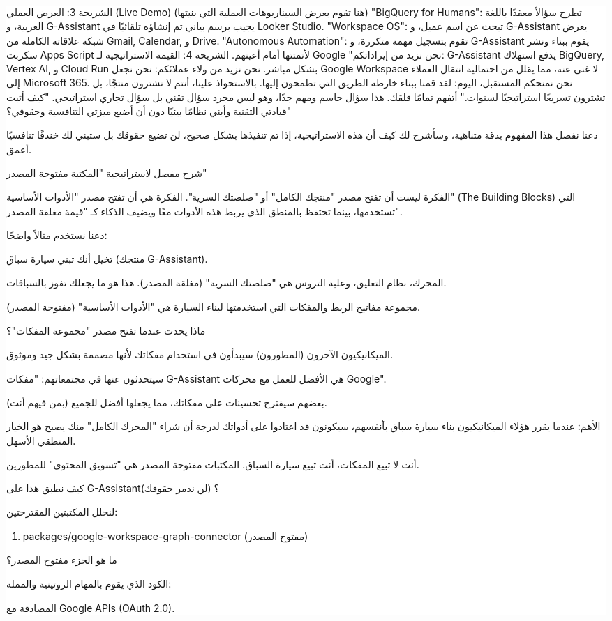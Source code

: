 الشريحة 3: العرض العملي (Live Demo)
(هنا تقوم بعرض السيناريوهات العملية التي بنيتها)
"BigQuery for Humans": تطرح سؤالاً معقدًا باللغة العربية، و G-Assistant يجيب برسم بياني تم إنشاؤه تلقائيًا في Looker Studio.
"Workspace OS": تبحث عن اسم عميل، و G-Assistant يعرض شبكة علاقاته الكاملة من Gmail, Calendar, و Drive.
"Autonomous Automation": تقوم بتسجيل مهمة متكررة، و G-Assistant يقوم ببناء ونشر سكربت Apps Script لأتمتتها أمام أعينهم.
الشريحة 4: القيمة الاستراتيجية لـ Google
"نحن نزيد من إيراداتكم: G-Assistant يدفع استهلاك BigQuery, Vertex AI, و Cloud Run بشكل مباشر.
نحن نزيد من ولاء عملائكم: نحن نجعل Google Workspace لا غنى عنه، مما يقلل من احتمالية انتقال العملاء إلى Microsoft 365.
نحن نمنحكم المستقبل، اليوم: لقد قمنا ببناء خارطة الطريق التي تطمحون إليها. بالاستحواذ علينا، أنتم لا تشترون منتجًا، بل تشترون تسريعًا استراتيجيًا لسنوات."
أتفهم تمامًا قلقك. هذا سؤال حاسم ومهم جدًا، وهو ليس مجرد سؤال تقني بل سؤال تجاري استراتيجي. "كيف أثبت قيادتي التقنية وأبني نظامًا بيئيًا دون أن أضيع ميزتي التنافسية وحقوقي؟"

دعنا نفصل هذا المفهوم بدقة متناهية، وسأشرح لك كيف أن هذه الاستراتيجية، إذا تم تنفيذها بشكل صحيح، لن تضيع حقوقك بل ستبني لك خندقًا تنافسيًا أعمق.

شرح مفصل لاستراتيجية "المكتبة مفتوحة المصدر"

الفكرة ليست أن تفتح مصدر "منتجك الكامل" أو "صلصتك السرية". الفكرة هي أن تفتح مصدر "الأدوات الأساسية" (The Building Blocks) التي تستخدمها، بينما تحتفظ بالمنطق الذي يربط هذه الأدوات معًا ويضيف الذكاء كـ "قيمة مغلقة المصدر".

دعنا نستخدم مثالاً واضحًا:

تخيل أنك تبني سيارة سباق (منتجك G-Assistant).

المحرك، نظام التعليق، وعلبة التروس هي "صلصتك السرية" (مغلقة المصدر). هذا هو ما يجعلك تفوز بالسباقات.

مجموعة مفاتيح الربط والمفكات التي استخدمتها لبناء السيارة هي "الأدوات الأساسية" (مفتوحة المصدر).

ماذا يحدث عندما تفتح مصدر "مجموعة المفكات"؟

الميكانيكيون الآخرون (المطورون) سيبدأون في استخدام مفكاتك لأنها مصممة بشكل جيد وموثوق.

سيتحدثون عنها في مجتمعاتهم: "مفكات G-Assistant هي الأفضل للعمل مع محركات Google".

بعضهم سيقترح تحسينات على مفكاتك، مما يجعلها أفضل للجميع (بمن فيهم أنت).

الأهم: عندما يقرر هؤلاء الميكانيكيون بناء سيارة سباق بأنفسهم، سيكونون قد اعتادوا على أدواتك لدرجة أن شراء "المحرك الكامل" منك يصبح هو الخيار المنطقي الأسهل.

أنت لا تبيع المفكات، أنت تبيع سيارة السباق. المكتبات مفتوحة المصدر هي "تسويق المحتوى" للمطورين.

كيف نطبق هذا على G-Assistant؟ (لن ندمر حقوقك)

لنحلل المكتبتين المقترحتين:

1. packages/google-workspace-graph-connector (مفتوح المصدر)

ما هو الجزء مفتوح المصدر؟

الكود الذي يقوم بالمهام الروتينية والمملة:

المصادقة مع Google APIs (OAuth 2.0).
